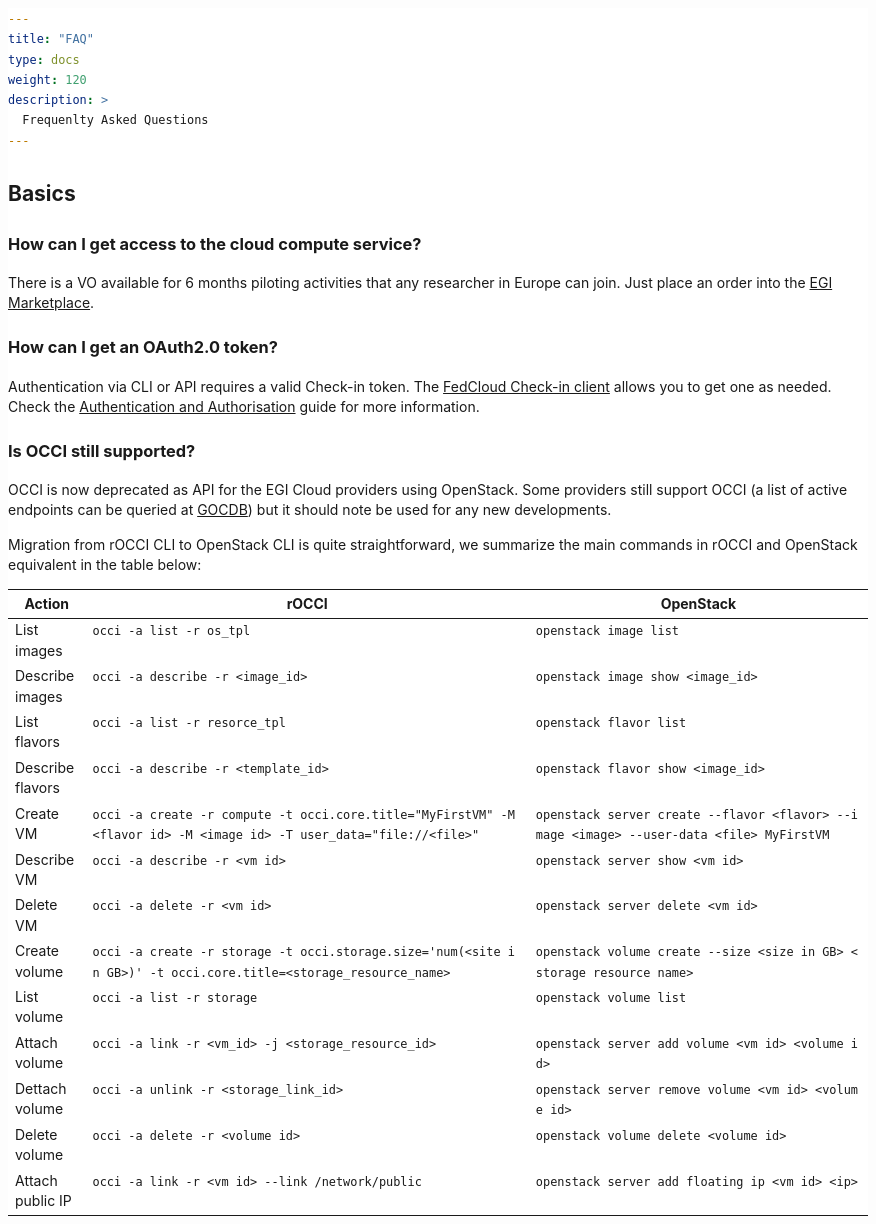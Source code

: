 ```yaml
---
title: "FAQ"
type: docs
weight: 120
description: >
  Frequenlty Asked Questions
---
```


## Basics

### How can I get access to the cloud compute service?

There is a VO available for 6 months piloting activities that any researcher in
Europe can join. Just place an order into the
[EGI Marketplace](https://marketplace.egi.eu/31-cloud-compute).

### How can I get an OAuth2.0 token?

Authentication via CLI or API requires a valid Check-in token. The
[FedCloud Check-in client](https://aai.egi.eu/fedcloud) allows you to get one as
needed. Check the [Authentication and Authorisation](../auth) guide for more
information.

### Is OCCI still supported?

OCCI is now deprecated as API for the EGI Cloud providers using OpenStack. Some
providers still support OCCI (a list of active endpoints can be queried at
[GOCDB](https://goc.egi.eu/portal/index.php?Page_Type=Services&serviceType=eu.egi.cloud.vm-management.occi&selectItemserviceType=eu.egi.cloud.vm-management.occi&ngi=&searchTerm=&production=TRUE&monitored=&certStatus=Certified&mscope%5B%5D=FedCloud&selectItemmscope%5B%5D=FedCloud&scopeMatch=all&servKeyNames=&servKeyValue=))
but it should note be used for any new developments.

Migration from rOCCI CLI to OpenStack CLI is quite straightforward, we summarize
the main commands in rOCCI and OpenStack equivalent in the table below:



| Action           | rOCCI                                                                                                                | OpenStack                                                                                |
| ---------------- | -------------------------------------------------------------------------------------------------------------------- | ---------------------------------------------------------------------------------------- |
| List images      | `occi -a list -r os_tpl`                                                                                             | `openstack image list`                                                                   |
| Describe images  | `occi -a describe -r <image_id>`                                                                                     | `openstack image show <image_id>`                                                        |
| List flavors     | `occi -a list -r resorce_tpl`                                                                                        | `openstack flavor list`                                                                  |
| Describe flavors | `occi -a describe -r <template_id>`                                                                                  | `openstack flavor show <image_id>`                                                       |
| Create VM        | `occi -a create -r compute -t occi.core.title="MyFirstVM" -M <flavor id> -M <image id> -T user_data="file://<file>"` | `openstack server create --flavor <flavor> --image <image> --user-data <file> MyFirstVM` |
| Describe VM      | `occi -a describe -r <vm id>`                                                                                        | `openstack server show <vm id>`                                                          |
| Delete VM        | `occi -a delete -r <vm id>`                                                                                          | `openstack server delete <vm id>`                                                        |
| Create volume    | `occi -a create -r storage -t occi.storage.size='num(<site in GB>)' -t occi.core.title=<storage_resource_name>`      | `openstack volume create --size <size in GB> <storage resource name>`                    |
| List volume      | `occi -a list -r storage`                                                                                            | `openstack volume list`                                                                  |
| Attach volume    | `occi -a link -r <vm_id> -j <storage_resource_id>`                                                                   | `openstack server add volume <vm id> <volume id>`                                        |
| Dettach volume   | `occi -a unlink -r <storage_link_id>`                                                                                | `openstack server remove volume <vm id> <volume id>`                                     |
| Delete volume    | `occi -a delete -r <volume id>`                                                                                      | `openstack volume delete <volume id>`                                                    |
| Attach public IP | `occi -a link -r <vm id> --link /network/public`                                                                     | `openstack server add floating ip <vm id> <ip>`                                          |
